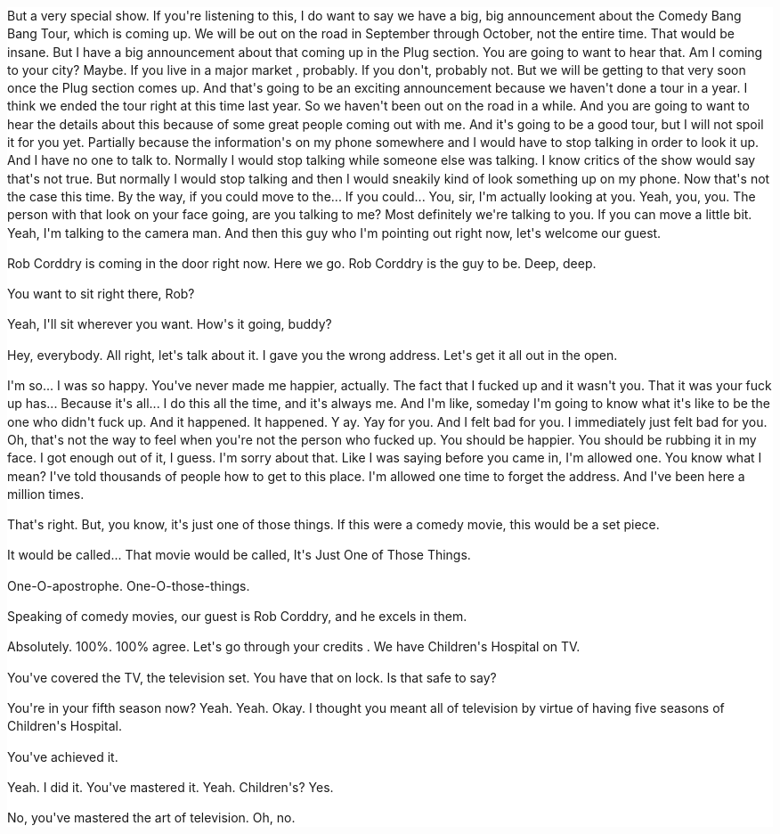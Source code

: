 But a very special show. If you're listening to this, I do want to say we have a big, big announcement about the Comedy Bang Bang Tour, which is coming up. We will be out on the road in September through October, not the entire time. That would be insane. But I have a big announcement about that coming up in the Plug section. You are going to want to hear that. Am I coming to your city? Maybe. If you live in a major market , probably. If you don't, probably not. But we will be getting to that very soon once the Plug section comes up. And that's going to be an exciting announcement because we haven't done a tour in a year. I think we ended the tour right at this time last year. So we haven't been out on the road in a while. And you are going to want to hear the details about this because of some great people coming out with me. And it's going to be a good tour, but I will not spoil it for you yet. Partially because the information's on my phone somewhere and I would have to stop talking in order to look it up. And I have no one to talk to. Normally I would stop talking while someone else was talking. I know critics of the show would say that's not true. But normally I would stop talking and then I would sneakily kind of look something up on my phone. Now that's not the case this time. By the way, if you could move to the... If you could... You, sir, I'm actually looking at you. Yeah, you, you. The person with that look on your face going, are you talking to me? Most definitely we're talking to you. If you can move a little bit. Yeah, I'm talking to the camera man. And then this guy who I'm pointing out right now, let's welcome our guest.

Rob Corddry is coming in the door right now. Here we go. Rob Corddry is the guy to be. Deep, deep.

You want to sit right there, Rob?

Yeah, I'll sit wherever you want. How's it going, buddy?

Hey, everybody. All right, let's talk about it. I gave you the wrong address. Let's get it all out in the open.

I'm so... I was so happy. You've never made me happier, actually. The fact that I fucked up and it wasn't you. That it was your fuck up has... Because it's all... I do this all the time, and it's always me. And I'm like, someday I'm going to know what it's like to be the one who didn't fuck up. And it happened. It happened. Y ay. Yay for you. And I felt bad for you. I immediately just felt bad for you. Oh, that's not the way to feel when you're not the person who fucked up. You should be happier. You should be rubbing it in my face. I got enough out of it, I guess. I'm sorry about that. Like I was saying before you came in, I'm allowed one. You know what I mean? I've told thousands of people how to get to this place. I'm allowed one time to forget the address. And I've been here a million times.

That's right. But, you know, it's just one of those things. If this were a comedy movie, this would be a set piece.

It would be called... That movie would be called, It's Just One of Those Things.

One-O-apostrophe. One-O-those-things.

Speaking of comedy movies, our guest is Rob Corddry, and he excels in them.

Absolutely. 100%. 100% agree. Let's go through your credits . We have Children's Hospital on TV.

You've covered the TV, the television set. You have that on lock. Is that safe to say?

You're in your fifth season now? Yeah. Yeah. Okay. I thought you meant all of television by virtue of having five seasons of Children's Hospital.

You've achieved it.

Yeah. I did it. You've mastered it. Yeah. Children's? Yes.

No, you've mastered the art of television. Oh, no.
